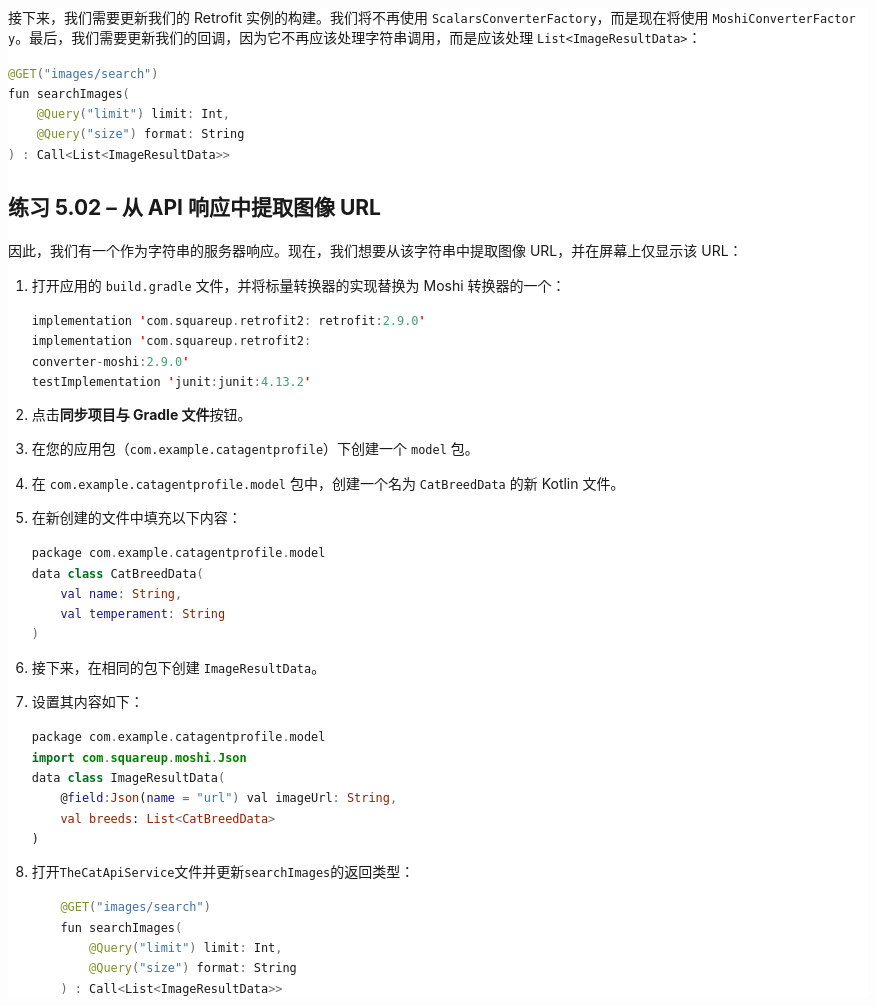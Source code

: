 接下来，我们需要更新我们的 Retrofit 实例的构建。我们将不再使用 `ScalarsConverterFactory`，而是现在将使用 `MoshiConverterFactory`。最后，我们需要更新我们的回调，因为它不再应该处理字符串调用，而是应该处理 `List<ImageResultData>`：

```swift
@GET("images/search")
fun searchImages(
    @Query("limit") limit: Int,
    @Query("size") format: String
) : Call<List<ImageResultData>>
```

## 练习 5.02 – 从 API 响应中提取图像 URL

因此，我们有一个作为字符串的服务器响应。现在，我们想要从该字符串中提取图像 URL，并在屏幕上仅显示该 URL：

1.  打开应用的 `build.gradle` 文件，并将标量转换器的实现替换为 Moshi 转换器的一个：

    ```swift
    implementation 'com.squareup.retrofit2: retrofit:2.9.0'
    implementation 'com.squareup.retrofit2: 
    converter-moshi:2.9.0'
    testImplementation 'junit:junit:4.13.2'
    ```

1.  点击**同步项目与 Gradle 文件**按钮。

1.  在您的应用包（`com.example.catagentprofile`）下创建一个 `model` 包。

1.  在 `com.example.catagentprofile.model` 包中，创建一个名为 `CatBreedData` 的新 Kotlin 文件。

1.  在新创建的文件中填充以下内容：

    ```swift
    package com.example.catagentprofile.model
    data class CatBreedData(
        val name: String,
        val temperament: String
    )
    ```

1.  接下来，在相同的包下创建 `ImageResultData`。

1.  设置其内容如下：

    ```swift
    package com.example.catagentprofile.model
    import com.squareup.moshi.Json
    data class ImageResultData(
        @field:Json(name = "url") val imageUrl: String,
        val breeds: List<CatBreedData>
    )
    ```

1.  打开`TheCatApiService`文件并更新`searchImages`的返回类型：

    ```swift
        @GET("images/search")
        fun searchImages(
            @Query("limit") limit: Int,
            @Query("size") format: String
        ) : Call<List<ImageResultData>>
    ```
